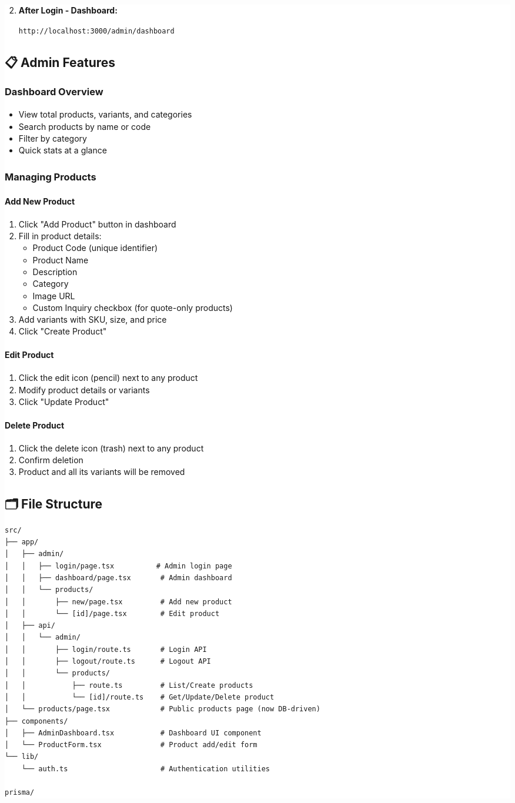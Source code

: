2. **After Login - Dashboard:**
   ```
   http://localhost:3000/admin/dashboard
   ```

## 📋 Admin Features

### Dashboard Overview
- View total products, variants, and categories
- Search products by name or code
- Filter by category
- Quick stats at a glance

### Managing Products

#### **Add New Product**
1. Click "Add Product" button in dashboard
2. Fill in product details:
   - Product Code (unique identifier)
   - Product Name
   - Description
   - Category
   - Image URL
   - Custom Inquiry checkbox (for quote-only products)
3. Add variants with SKU, size, and price
4. Click "Create Product"

#### **Edit Product**
1. Click the edit icon (pencil) next to any product
2. Modify product details or variants
3. Click "Update Product"

#### **Delete Product**
1. Click the delete icon (trash) next to any product
2. Confirm deletion
3. Product and all its variants will be removed

## 🗂️ File Structure

```
src/
├── app/
│   ├── admin/
│   │   ├── login/page.tsx          # Admin login page
│   │   ├── dashboard/page.tsx       # Admin dashboard
│   │   └── products/
│   │       ├── new/page.tsx         # Add new product
│   │       └── [id]/page.tsx        # Edit product
│   ├── api/
│   │   └── admin/
│   │       ├── login/route.ts       # Login API
│   │       ├── logout/route.ts      # Logout API
│   │       └── products/
│   │           ├── route.ts         # List/Create products
│   │           └── [id]/route.ts    # Get/Update/Delete product
│   └── products/page.tsx            # Public products page (now DB-driven)
├── components/
│   ├── AdminDashboard.tsx           # Dashboard UI component
│   └── ProductForm.tsx              # Product add/edit form
└── lib/
    └── auth.ts                      # Authentication utilities

prisma/
```